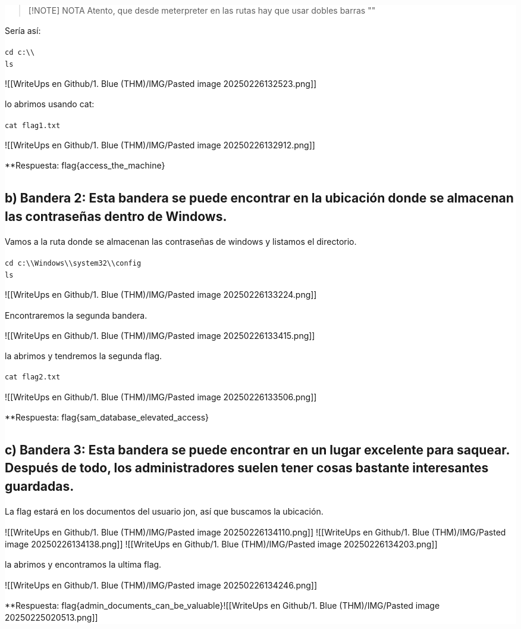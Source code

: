> [!NOTE] NOTA
> Atento, que desde meterpreter en las rutas hay que usar dobles barras "\"

Sería así:

```
cd c:\\
ls
```

![[WriteUps en Github/1. Blue (THM)/IMG/Pasted image 20250226132523.png]]

lo abrimos usando cat:

```
cat flag1.txt
```

![[WriteUps en Github/1. Blue (THM)/IMG/Pasted image 20250226132912.png]]

**Respuesta: flag{access_the_machine}

## b) Bandera 2: Esta bandera se puede encontrar en la ubicación donde se almacenan las contraseñas dentro de Windows.

Vamos a la ruta donde se almacenan las contraseñas de windows y listamos el directorio.

```
cd c:\\Windows\\system32\\config
ls
```

![[WriteUps en Github/1. Blue (THM)/IMG/Pasted image 20250226133224.png]]

Encontraremos la segunda bandera.

![[WriteUps en Github/1. Blue (THM)/IMG/Pasted image 20250226133415.png]]

la abrimos y tendremos la segunda flag.

```
cat flag2.txt
```

![[WriteUps en Github/1. Blue (THM)/IMG/Pasted image 20250226133506.png]]

**Respuesta: flag{sam_database_elevated_access}

## c) Bandera 3: Esta bandera se puede encontrar en un lugar excelente para saquear. Después de todo, los administradores suelen tener cosas bastante interesantes guardadas.

La flag estará en los documentos del usuario jon, así que buscamos la ubicación.

![[WriteUps en Github/1. Blue (THM)/IMG/Pasted image 20250226134110.png]]
![[WriteUps en Github/1. Blue (THM)/IMG/Pasted image 20250226134138.png]]
![[WriteUps en Github/1. Blue (THM)/IMG/Pasted image 20250226134203.png]]

la abrimos y encontramos la ultima flag.

![[WriteUps en Github/1. Blue (THM)/IMG/Pasted image 20250226134246.png]]

**Respuesta: flag{admin_documents_can_be_valuable}![[WriteUps en Github/1. Blue (THM)/IMG/Pasted image 20250225020513.png]]
